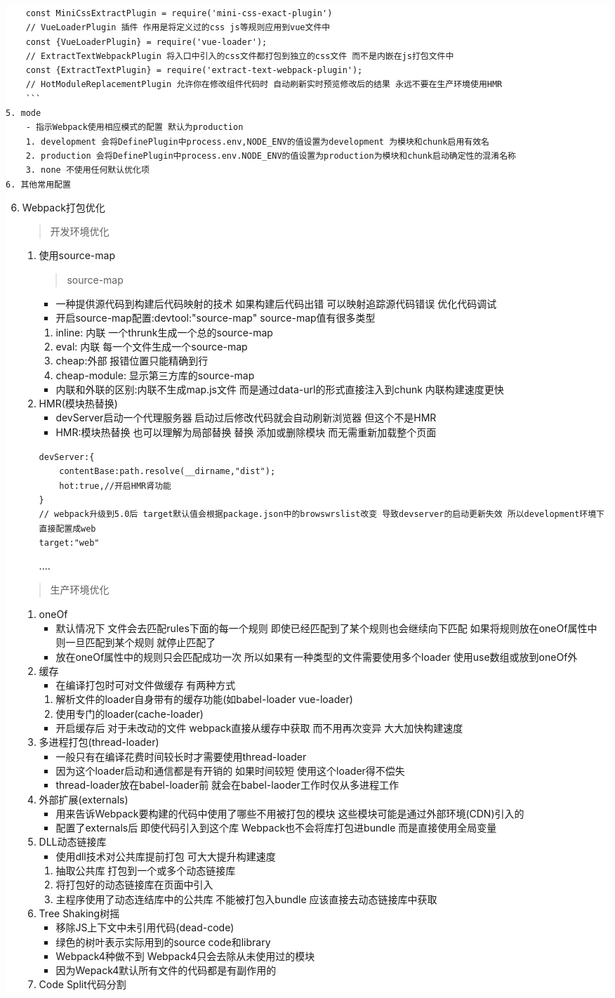         const MiniCssExtractPlugin = require('mini-css-exact-plugin')
        // VueLoaderPlugin 插件 作用是将定义过的css js等规则应用到vue文件中
        const {VueLoaderPlugin} = require('vue-loader');
        // ExtractTextWebpackPlugin 将入口中引入的css文件都打包到独立的css文件 而不是内嵌在js打包文件中
        const {ExtractTextPlugin} = require('extract-text-webpack-plugin');
        // HotModuleReplacementPlugin 允许你在修改组件代码时 自动刷新实时预览修改后的结果 永远不要在生产环境使用HMR 
        ```
    5. mode
        - 指示Webpack使用相应模式的配置 默认为production
        1. development 会将DefinePlugin中process.env,NODE_ENV的值设置为development 为模块和chunk启用有效名
        2. production 会将DefinePlugin中process.env.NODE_ENV的值设置为production为模块和chunk启动确定性的混淆名称
        3. none 不使用任何默认优化项
    6. 其他常用配置
6. Webpack打包优化
    > 开发环境优化 
    1. 使用source-map
        > source-map
        - 一种提供源代码到构建后代码映射的技术 如果构建后代码出错 可以映射追踪源代码错误 优化代码调试
        - 开启source-map配置:devtool:"source-map" source-map值有很多类型
        1. inline: 内联 一个thrunk生成一个总的source-map
        2. eval: 内联 每一个文件生成一个source-map
        3. cheap:外部 报错位置只能精确到行
        4. cheap-module: 显示第三方库的source-map
        - 内联和外联的区别:内联不生成map.js文件 而是通过data-url的形式直接注入到chunk 内联构建速度更快
    2. HMR(模块热替换)
        - devServer启动一个代理服务器 启动过后修改代码就会自动刷新浏览器 但这个不是HMR
        - HMR:模块热替换 也可以理解为局部替换 替换 添加或删除模块 而无需重新加载整个页面
        ```
        devServer:{
            contentBase:path.resolve(__dirname,"dist");
            hot:true,//开启HMR肾功能
        }
        // webpack升级到5.0后 target默认值会根据package.json中的browswrslist改变 导致devserver的启动更新失效 所以development环境下直接配置成web
        target:"web"
        ```
        ....
    > 生产环境优化
    1. oneOf
        - 默认情况下 文件会去匹配rules下面的每一个规则 即使已经匹配到了某个规则也会继续向下匹配 如果将规则放在oneOf属性中 则一旦匹配到某个规则 就停止匹配了
        - 放在oneOf属性中的规则只会匹配成功一次 所以如果有一种类型的文件需要使用多个loader 使用use数组或放到oneOf外
    2. 缓存
        - 在编译打包时可对文件做缓存 有两种方式
        1. 解析文件的loader自身带有的缓存功能(如babel-loader vue-loader)
        2. 使用专门的loader(cache-loader)
        - 开启缓存后 对于未改动的文件 webpack直接从缓存中获取 而不用再次变异 大大加快构建速度
    3. 多进程打包(thread-loader)
        - 一般只有在编译花费时间较长时才需要使用thread-loader 
        - 因为这个loader启动和通信都是有开销的 如果时间较短 使用这个loader得不偿失
        - thread-loader放在babel-loader前 就会在babel-laoder工作时仅从多进程工作
    4. 外部扩展(externals)
        - 用来告诉Webpack要构建的代码中使用了哪些不用被打包的模块 这些模块可能是通过外部环境(CDN)引入的
        - 配置了externals后 即使代码引入到这个库 Webpack也不会将库打包进bundle 而是直接使用全局变量
    5. DLL动态链接库
        - 使用dll技术对公共库提前打包 可大大提升构建速度
        1. 抽取公共库 打包到一个或多个动态链接库
        2. 将打包好的动态链接库在页面中引入
        3. 主程序使用了动态连结库中的公共库 不能被打包入bundle 应该直接去动态链接库中获取
    6. Tree Shaking树摇
        - 移除JS上下文中未引用代码(dead-code)
        - 绿色的树叶表示实际用到的source code和library
        - Webpack4种做不到 Webpack4只会去除从未使用过的模块
        - 因为Wepack4默认所有文件的代码都是有副作用的
    7. Code Split代码分割